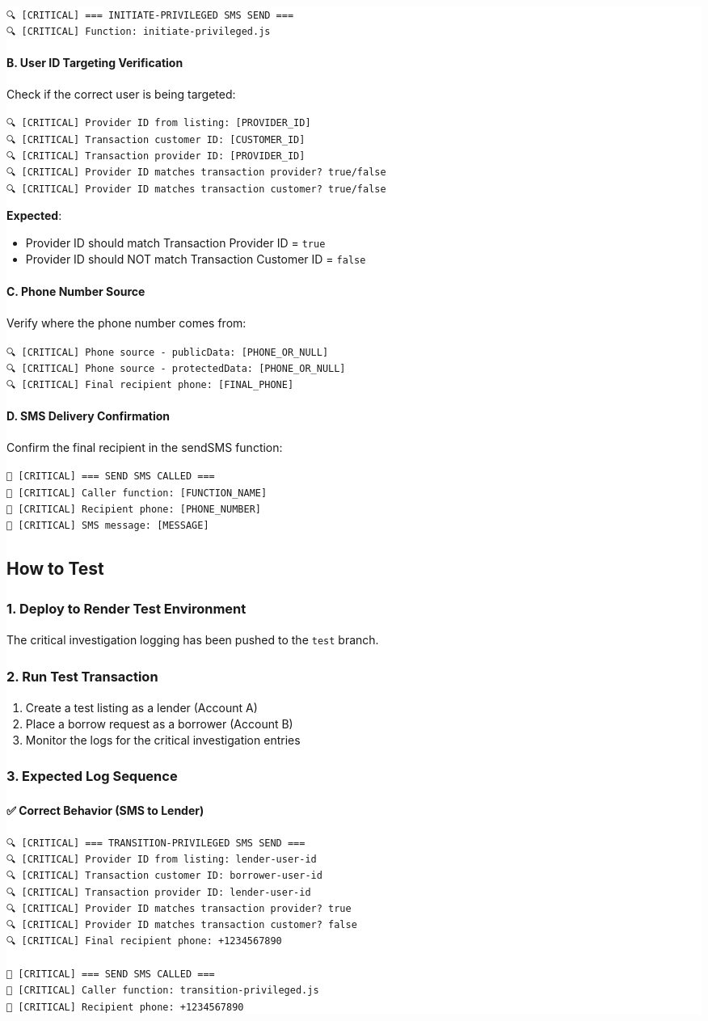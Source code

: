 ```
🔍 [CRITICAL] === INITIATE-PRIVILEGED SMS SEND ===
🔍 [CRITICAL] Function: initiate-privileged.js
```

#### B. User ID Targeting Verification
Check if the correct user is being targeted:

```
🔍 [CRITICAL] Provider ID from listing: [PROVIDER_ID]
🔍 [CRITICAL] Transaction customer ID: [CUSTOMER_ID]
🔍 [CRITICAL] Transaction provider ID: [PROVIDER_ID]
🔍 [CRITICAL] Provider ID matches transaction provider? true/false
🔍 [CRITICAL] Provider ID matches transaction customer? true/false
```

**Expected**: 
- Provider ID should match Transaction Provider ID = `true`
- Provider ID should NOT match Transaction Customer ID = `false`

#### C. Phone Number Source
Verify where the phone number comes from:

```
🔍 [CRITICAL] Phone source - publicData: [PHONE_OR_NULL]
🔍 [CRITICAL] Phone source - protectedData: [PHONE_OR_NULL]
🔍 [CRITICAL] Final recipient phone: [FINAL_PHONE]
```

#### D. SMS Delivery Confirmation
Confirm the final recipient in the sendSMS function:

```
📱 [CRITICAL] === SEND SMS CALLED ===
📱 [CRITICAL] Caller function: [FUNCTION_NAME]
📱 [CRITICAL] Recipient phone: [PHONE_NUMBER]
📱 [CRITICAL] SMS message: [MESSAGE]
```

## How to Test

### 1. Deploy to Render Test Environment
The critical investigation logging has been pushed to the `test` branch.

### 2. Run Test Transaction
1. Create a test listing as a lender (Account A)
2. Place a borrow request as a borrower (Account B)
3. Monitor the logs for the critical investigation entries

### 3. Expected Log Sequence

#### ✅ Correct Behavior (SMS to Lender)
```
🔍 [CRITICAL] === TRANSITION-PRIVILEGED SMS SEND ===
🔍 [CRITICAL] Provider ID from listing: lender-user-id
🔍 [CRITICAL] Transaction customer ID: borrower-user-id
🔍 [CRITICAL] Transaction provider ID: lender-user-id
🔍 [CRITICAL] Provider ID matches transaction provider? true
🔍 [CRITICAL] Provider ID matches transaction customer? false
🔍 [CRITICAL] Final recipient phone: +1234567890

📱 [CRITICAL] === SEND SMS CALLED ===
📱 [CRITICAL] Caller function: transition-privileged.js
📱 [CRITICAL] Recipient phone: +1234567890
```
